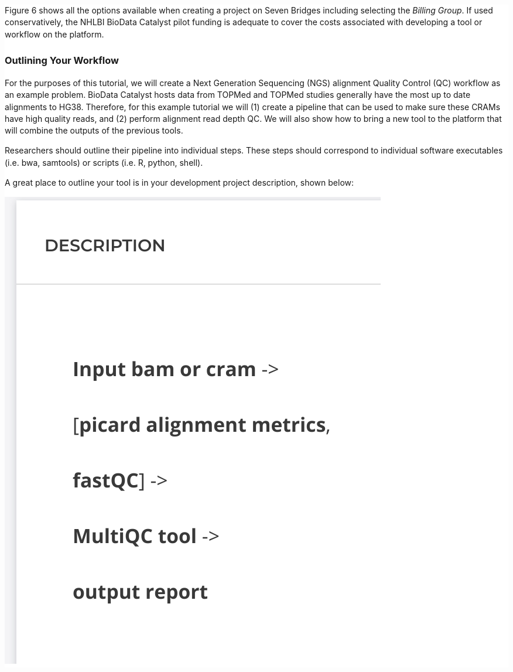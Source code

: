 Figure 6 shows all the options available when creating a project on Seven Bridges including selecting the _Billing Group_.  If used conservatively, the NHLBI BioData Catalyst pilot funding is adequate to cover the costs associated with developing a tool or workflow on the platform. 

### **Outlining Your Workflow**

For the purposes of this tutorial, we will create a Next Generation Sequencing \(NGS\) alignment Quality Control \(QC\) workflow as an example problem. BioData Catalyst hosts data from TOPMed and TOPMed studies generally have the most up to date alignments to HG38. Therefore, for this example tutorial we will \(1\) create a pipeline that can be used to make sure these CRAMs have high quality reads, and \(2\) perform alignment read depth QC. We will also show how to bring a new tool to the platform that will combine the outputs of the previous tools. 

Researchers should outline their pipeline into individual steps. These steps should correspond to individual software executables \(i.e. bwa, samtools\) or scripts \(i.e. R, python, shell\).

A great place to outline your tool is in your development project description, shown below:  

![Figure 7. Project description space can be used to outline tool](../../.gitbook/assets/fig_07.png)
